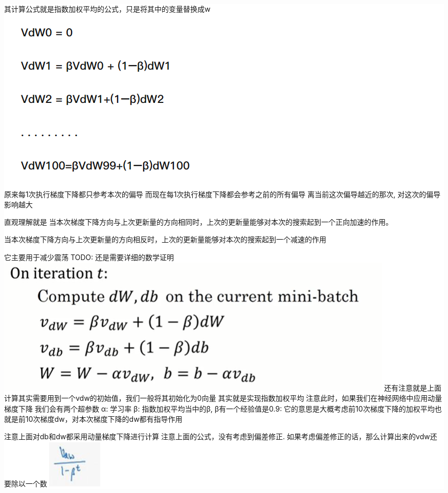 其计算公式就是指数加权平均的公式，只是将其中的变量替换成w
![](./images/78.png)

原来每1次执行梯度下降都只参考本次的偏导
而现在每1次执行梯度下降都会参考之前的所有偏导
离当前这次偏导越近的那次, 对这次的偏导影响越大

直观理解就是
当本次梯度下降方向与上次更新量的方向相同时，上次的更新量能够对本次的搜索起到一个正向加速的作用。

当本次梯度下降方向与上次更新量的方向相反时，上次的更新量能够对本次的搜索起到一个减速的作用

它主要用于减少震荡
TODO: 还是需要详细的数学证明
![](./images/79.png)
还有注意就是上面计算其实需要用到一个vdw的初始值，我们一般将其初始化为0向量
其实就是实现指数加权平均
注意此时，如果我们在神经网络中应用动量梯度下降
我们会有两个超参数
α: 学习率
β: 指数加权平均当中的β, β有一个经验值是0.9: 它的意思是大概考虑前10次梯度下降的加权平均也就是前10次梯度dw，对本次梯度下降的dw都有指导作用

注意上面对db和dw都采用动量梯度下降进行计算
注意上面的公式，没有考虑到偏差修正. 如果考虑偏差修正的话，那么计算出来的vdw还要除以一个数
![](./images/80.png)
